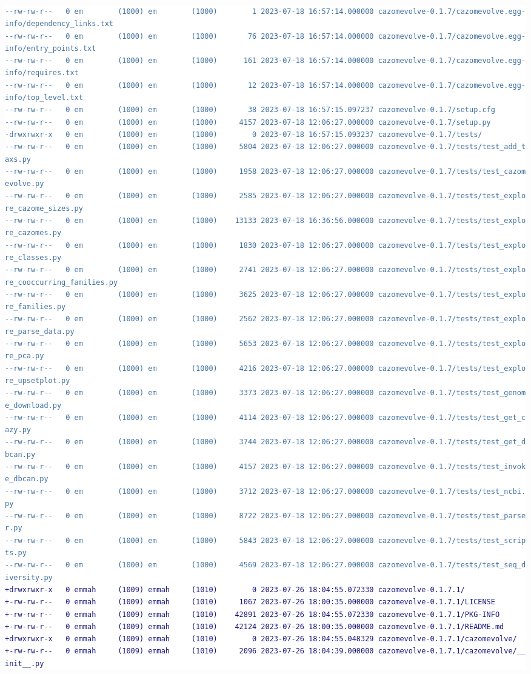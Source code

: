 ```diff
--rw-rw-r--   0 em        (1000) em        (1000)        1 2023-07-18 16:57:14.000000 cazomevolve-0.1.7/cazomevolve.egg-info/dependency_links.txt
--rw-rw-r--   0 em        (1000) em        (1000)       76 2023-07-18 16:57:14.000000 cazomevolve-0.1.7/cazomevolve.egg-info/entry_points.txt
--rw-rw-r--   0 em        (1000) em        (1000)      161 2023-07-18 16:57:14.000000 cazomevolve-0.1.7/cazomevolve.egg-info/requires.txt
--rw-rw-r--   0 em        (1000) em        (1000)       12 2023-07-18 16:57:14.000000 cazomevolve-0.1.7/cazomevolve.egg-info/top_level.txt
--rw-rw-r--   0 em        (1000) em        (1000)       38 2023-07-18 16:57:15.097237 cazomevolve-0.1.7/setup.cfg
--rw-rw-r--   0 em        (1000) em        (1000)     4157 2023-07-18 12:06:27.000000 cazomevolve-0.1.7/setup.py
-drwxrwxr-x   0 em        (1000) em        (1000)        0 2023-07-18 16:57:15.093237 cazomevolve-0.1.7/tests/
--rw-rw-r--   0 em        (1000) em        (1000)     5804 2023-07-18 12:06:27.000000 cazomevolve-0.1.7/tests/test_add_taxs.py
--rw-rw-r--   0 em        (1000) em        (1000)     1958 2023-07-18 12:06:27.000000 cazomevolve-0.1.7/tests/test_cazomevolve.py
--rw-rw-r--   0 em        (1000) em        (1000)     2585 2023-07-18 12:06:27.000000 cazomevolve-0.1.7/tests/test_explore_cazome_sizes.py
--rw-rw-r--   0 em        (1000) em        (1000)    13133 2023-07-18 16:36:56.000000 cazomevolve-0.1.7/tests/test_explore_cazomes.py
--rw-rw-r--   0 em        (1000) em        (1000)     1830 2023-07-18 12:06:27.000000 cazomevolve-0.1.7/tests/test_explore_classes.py
--rw-rw-r--   0 em        (1000) em        (1000)     2741 2023-07-18 12:06:27.000000 cazomevolve-0.1.7/tests/test_explore_cooccurring_families.py
--rw-rw-r--   0 em        (1000) em        (1000)     3625 2023-07-18 12:06:27.000000 cazomevolve-0.1.7/tests/test_explore_families.py
--rw-rw-r--   0 em        (1000) em        (1000)     2562 2023-07-18 12:06:27.000000 cazomevolve-0.1.7/tests/test_explore_parse_data.py
--rw-rw-r--   0 em        (1000) em        (1000)     5653 2023-07-18 12:06:27.000000 cazomevolve-0.1.7/tests/test_explore_pca.py
--rw-rw-r--   0 em        (1000) em        (1000)     4216 2023-07-18 12:06:27.000000 cazomevolve-0.1.7/tests/test_explore_upsetplot.py
--rw-rw-r--   0 em        (1000) em        (1000)     3373 2023-07-18 12:06:27.000000 cazomevolve-0.1.7/tests/test_genome_download.py
--rw-rw-r--   0 em        (1000) em        (1000)     4114 2023-07-18 12:06:27.000000 cazomevolve-0.1.7/tests/test_get_cazy.py
--rw-rw-r--   0 em        (1000) em        (1000)     3744 2023-07-18 12:06:27.000000 cazomevolve-0.1.7/tests/test_get_dbcan.py
--rw-rw-r--   0 em        (1000) em        (1000)     4157 2023-07-18 12:06:27.000000 cazomevolve-0.1.7/tests/test_invoke_dbcan.py
--rw-rw-r--   0 em        (1000) em        (1000)     3712 2023-07-18 12:06:27.000000 cazomevolve-0.1.7/tests/test_ncbi.py
--rw-rw-r--   0 em        (1000) em        (1000)     8722 2023-07-18 12:06:27.000000 cazomevolve-0.1.7/tests/test_parser.py
--rw-rw-r--   0 em        (1000) em        (1000)     5843 2023-07-18 12:06:27.000000 cazomevolve-0.1.7/tests/test_scripts.py
--rw-rw-r--   0 em        (1000) em        (1000)     4569 2023-07-18 12:06:27.000000 cazomevolve-0.1.7/tests/test_seq_diversity.py
+drwxrwxr-x   0 emmah     (1009) emmah     (1010)        0 2023-07-26 18:04:55.072330 cazomevolve-0.1.7.1/
+-rw-rw-r--   0 emmah     (1009) emmah     (1010)     1067 2023-07-26 18:00:35.000000 cazomevolve-0.1.7.1/LICENSE
+-rw-rw-r--   0 emmah     (1009) emmah     (1010)    42891 2023-07-26 18:04:55.072330 cazomevolve-0.1.7.1/PKG-INFO
+-rw-rw-r--   0 emmah     (1009) emmah     (1010)    42124 2023-07-26 18:00:35.000000 cazomevolve-0.1.7.1/README.md
+drwxrwxr-x   0 emmah     (1009) emmah     (1010)        0 2023-07-26 18:04:55.048329 cazomevolve-0.1.7.1/cazomevolve/
+-rw-rw-r--   0 emmah     (1009) emmah     (1010)     2096 2023-07-26 18:04:39.000000 cazomevolve-0.1.7.1/cazomevolve/__init__.py
```